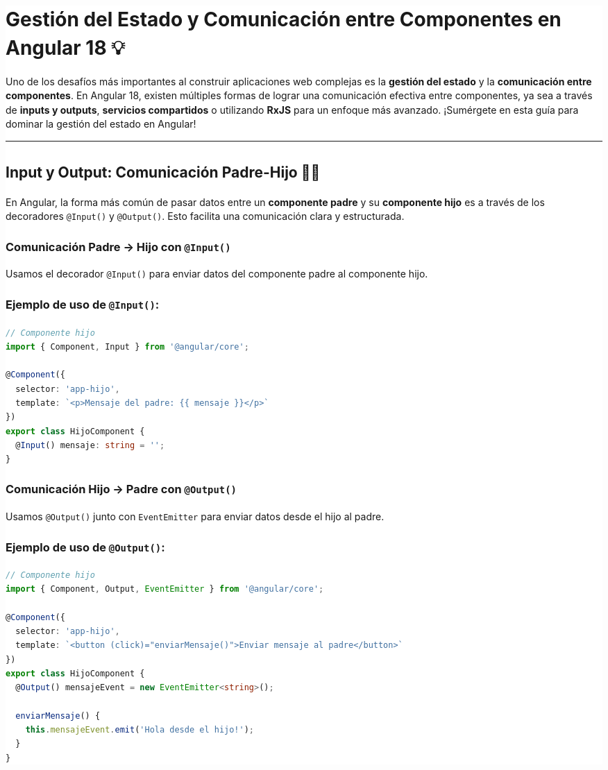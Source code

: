 # Gestión del Estado y Comunicación entre Componentes en Angular 18 💡

Uno de los desafíos más importantes al construir aplicaciones web complejas es la **gestión del estado** y la **comunicación entre componentes**. En Angular 18, existen múltiples formas de lograr una comunicación efectiva entre componentes, ya sea a través de **inputs y outputs**, **servicios compartidos** o utilizando **RxJS** para un enfoque más avanzado. ¡Sumérgete en esta guía para dominar la gestión del estado en Angular!

---

## Input y Output: Comunicación Padre-Hijo 👨‍👧

En Angular, la forma más común de pasar datos entre un **componente padre** y su **componente hijo** es a través de los decoradores `@Input()` y `@Output()`. Esto facilita una comunicación clara y estructurada.

### Comunicación Padre -> Hijo con `@Input()`
Usamos el decorador `@Input()` para enviar datos del componente padre al componente hijo.

### Ejemplo de uso de `@Input()`:

```typescript
// Componente hijo
import { Component, Input } from '@angular/core';

@Component({
  selector: 'app-hijo',
  template: `<p>Mensaje del padre: {{ mensaje }}</p>`
})
export class HijoComponent {
  @Input() mensaje: string = '';
}
```

### Comunicación Hijo -> Padre con `@Output()`
Usamos `@Output()` junto con `EventEmitter` para enviar datos desde el hijo al padre.

### Ejemplo de uso de `@Output()`:

```typescript
// Componente hijo
import { Component, Output, EventEmitter } from '@angular/core';

@Component({
  selector: 'app-hijo',
  template: `<button (click)="enviarMensaje()">Enviar mensaje al padre</button>`
})
export class HijoComponent {
  @Output() mensajeEvent = new EventEmitter<string>();

  enviarMensaje() {
    this.mensajeEvent.emit('Hola desde el hijo!');
  }
}
```
